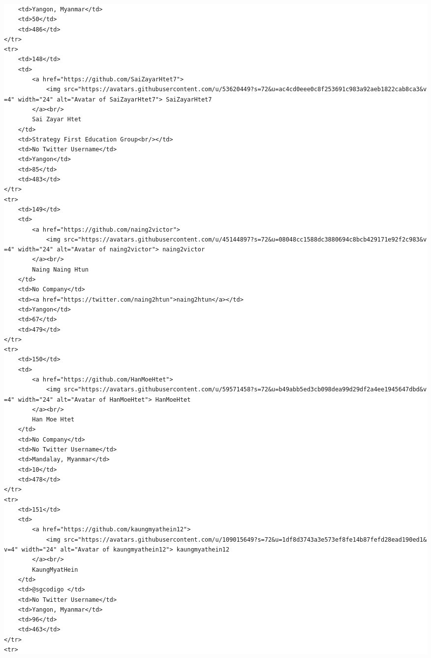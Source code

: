 		<td>Yangon, Myanmar</td>
		<td>50</td>
		<td>486</td>
	</tr>
	<tr>
		<td>148</td>
		<td>
			<a href="https://github.com/SaiZayarHtet7">
				<img src="https://avatars.githubusercontent.com/u/53620449?s=72&u=ac4cd0eee0c8f253691c983a92aeb1822cab8ca3&v=4" width="24" alt="Avatar of SaiZayarHtet7"> SaiZayarHtet7
			</a><br/>
			Sai Zayar Htet
		</td>
		<td>Strategy First Education Group<br/></td>
		<td>No Twitter Username</td>
		<td>Yangon</td>
		<td>85</td>
		<td>483</td>
	</tr>
	<tr>
		<td>149</td>
		<td>
			<a href="https://github.com/naing2victor">
				<img src="https://avatars.githubusercontent.com/u/45144897?s=72&u=08048cc1588dc3880694c8bcb429171e92f2c983&v=4" width="24" alt="Avatar of naing2victor"> naing2victor
			</a><br/>
			Naing Naing Htun
		</td>
		<td>No Company</td>
		<td><a href="https://twitter.com/naing2htun">naing2htun</a></td>
		<td>Yangon</td>
		<td>67</td>
		<td>479</td>
	</tr>
	<tr>
		<td>150</td>
		<td>
			<a href="https://github.com/HanMoeHtet">
				<img src="https://avatars.githubusercontent.com/u/59571458?s=72&u=b49abb5ed3cb098dea99d29df2a4ee1945647dbd&v=4" width="24" alt="Avatar of HanMoeHtet"> HanMoeHtet
			</a><br/>
			Han Moe Htet
		</td>
		<td>No Company</td>
		<td>No Twitter Username</td>
		<td>Mandalay, Myanmar</td>
		<td>10</td>
		<td>478</td>
	</tr>
	<tr>
		<td>151</td>
		<td>
			<a href="https://github.com/kaungmyathein12">
				<img src="https://avatars.githubusercontent.com/u/109015649?s=72&u=1df8d3743a3e573ef8fe14b87fefd28ead190ed1&v=4" width="24" alt="Avatar of kaungmyathein12"> kaungmyathein12
			</a><br/>
			KaungMyatHein
		</td>
		<td>@sgcodigo </td>
		<td>No Twitter Username</td>
		<td>Yangon, Myanmar</td>
		<td>96</td>
		<td>463</td>
	</tr>
	<tr>